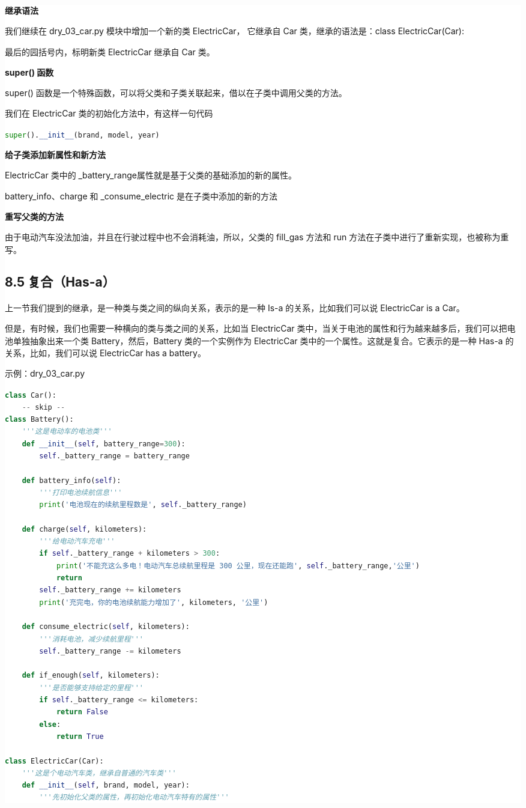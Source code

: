  **继承语法**
 
 我们继续在 dry_03_car.py 模块中增加一个新的类 ElectricCar， 它继承自 Car 类，继承的语法是：class ElectricCar(Car):
 
 最后的园括号内，标明新类 ElectricCar 继承自 Car 类。
 
 **super() 函数**
 
 super() 函数是一个特殊函数，可以将父类和子类关联起来，借以在子类中调用父类的方法。
 
 我们在 ElectricCar 类的初始化方法中，有这样一句代码 
 
 ```python
 super().__init__(brand, model, year)
 ```
 
 **给子类添加新属性和新方法**
 
 ElectricCar 类中的 _battery_range属性就是基于父类的基础添加的新的属性。
 
 battery_info、charge 和 _consume_electric 是在子类中添加的新的方法
 
 **重写父类的方法**
 
 由于电动汽车没法加油，并且在行驶过程中也不会消耗油，所以，父类的 fill_gas 方法和 run 方法在子类中进行了重新实现，也被称为重写。
 
 ## 8.5 复合（Has-a）
 
 上一节我们提到的继承，是一种类与类之间的纵向关系，表示的是一种 Is-a 的关系，比如我们可以说 ElectricCar is a Car。
 
 但是，有时候，我们也需要一种横向的类与类之间的关系，比如当 ElectricCar 类中，当关于电池的属性和行为越来越多后，我们可以把电池单独抽象出来一个类 Battery，然后，Battery 类的一个实例作为 ElectricCar 类中的一个属性。这就是复合。它表示的是一种 Has-a 的关系，比如，我们可以说 ElectricCar has a battery。
 
 示例：dry_03_car.py
 
 ```python
 class Car():  	
     -- skip --  
 class Battery():      
     '''这是电动车的电池类'''      
     def __init__(self, battery_range=300):
         self._battery_range = battery_range       
         
     def battery_info(self):          
         '''打印电池续航信息'''          
         print('电池现在的续航里程数是', self._battery_range)       
         
     def charge(self, kilometers):          
         '''给电动汽车充电'''          
         if self._battery_range + kilometers > 300:
             print('不能充这么多电！电动汽车总续航里程是 300 公里，现在还能跑', self._battery_range,'公里')      
             return          
         self._battery_range += kilometers  
         print('充完电，你的电池续航能力增加了', kilometers, '公里')       
         
     def consume_electric(self, kilometers):      
         '''消耗电池，减少续航里程'''  
         self._battery_range -= kilometers       
         
     def if_enough(self, kilometers):          
         '''是否能够支持给定的里程'''          
         if self._battery_range <= kilometers:  
             return False          
         else:              
             return True    
             
 class ElectricCar(Car):      
     '''这是个电动汽车类，继承自普通的汽车类'''      
     def __init__(self, brand, model, year):      
         '''先初始化父类的属性，再初始化电动汽车特有的属性'''
 ```